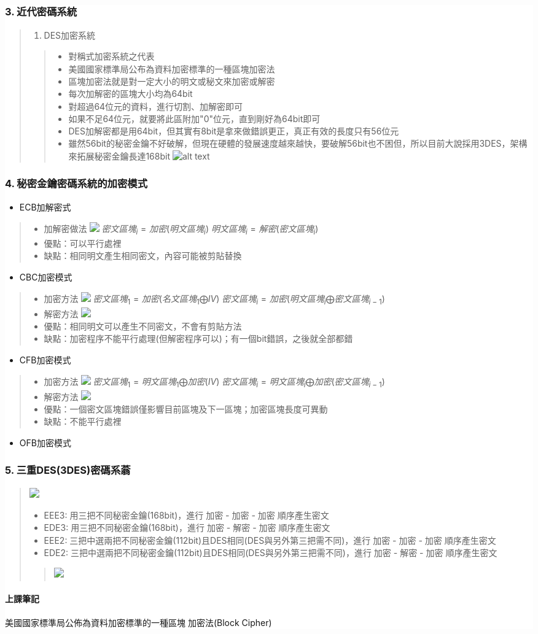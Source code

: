 ### 3. 近代密碼系統
> 1. DES加密系統
> > - 對稱式加密系統之代表
> > - 美國國家標準局公布為資料加密標準的一種區塊加密法
> > - 區塊加密法就是對一定大小的明文或秘文來加密或解密
> > - 每次加解密的區塊大小均為64bit
> > - 對超過64位元的資料，進行切割、加解密即可
> > - 如果不足64位元，就要將此區附加"0"位元，直到剛好為64bit即可
> > - DES加解密都是用64bit，但其實有8bit是拿來做錯誤更正，真正有效的長度只有56位元
> > - 雖然56bit的秘密金鑰不好破解，但現在硬體的發展速度越來越快，要破解56bit也不困但，所以目前大說採用3DES，架構來拓展秘密金鑰長達168bit
> > ![alt text](https://media.discordapp.net/attachments/604901020710993921/774695864387240007/unknown.png)

### 4. 秘密金鑰密碼系統的加密模式
- ECB加解密式
> - 加解密做法
> ![](https://media.discordapp.net/attachments/604901020710993921/775063871474892820/unknown.png)
  > ${密文區塊}_i = 加密({明文區塊}_i)$
  > ${明文區塊}_i = 解密({密文區塊}_i)$
  > - 優點：可以平行處裡
  > - 缺點：相同明文產生相同密文，內容可能被剪貼替換
- CBC加密模式
> - 加密方法
> ![](https://media.discordapp.net/attachments/604901020710993921/775065563251605534/unknown.png)
> ${密文區塊}_1 = 加密({名文區塊}_1 \bigoplus IV)$
> ${密文區塊}_i = 加密({明文區塊}_i \bigoplus {密文區塊}_{i-1})$
> - 解密方法
> ![](https://media.discordapp.net/attachments/604901020710993921/775065814679814164/unknown.png)
> - 優點：相同明文可以產生不同密文，不會有剪貼方法
> - 缺點：加密程序不能平行處理(但解密程序可以)；有一個bit錯誤，之後就全部都錯
- CFB加密模式
> - 加密方法
> ![](https://media.discordapp.net/attachments/604901020710993921/775067372812763146/unknown.png)
> ${密文區塊}_1 = {明文區塊}_1 \bigoplus 加密(IV)$
> ${密文區塊}_i = {明文區塊}_i \bigoplus 加密({密文區塊}_{i-1})$
> - 解密方法
> ![](https://media.discordapp.net/attachments/604901020710993921/775067503369519115/unknown.png)
> - 優點：一個密文區塊錯誤僅影響目前區塊及下一區塊；加密區塊長度可異動
> - 缺點：不能平行處裡
- OFB加密模式

### 5. 三重DES(3DES)密碼系蓊
> ![](https://media.discordapp.net/attachments/604901020710993921/774699898582990908/unknown.png)
> - EEE3: 用三把不同秘密金鑰(168bit)，進行 加密 - 加密 - 加密 順序產生密文
> - EDE3: 用三把不同秘密金鑰(168bit)，進行 加密 - 解密 - 加密 順序產生密文
> - EEE2: 三把中選兩把不同秘密金鑰(112bit)且DES相同(DES與另外第三把需不同)，進行 加密 - 加密 - 加密 順序產生密文
> - EDE2: 三把中選兩把不同秘密金鑰(112bit)且DES相同(DES與另外第三把需不同)，進行 加密 - 解密 - 加密 順序產生密文
> > ![](https://media.discordapp.net/attachments/604901020710993921/774701128553857044/unknown.png)

#### 上課筆記
美國國家標準局公佈為資料加密標準的一種區塊 
	加密法(Block Cipher) 
